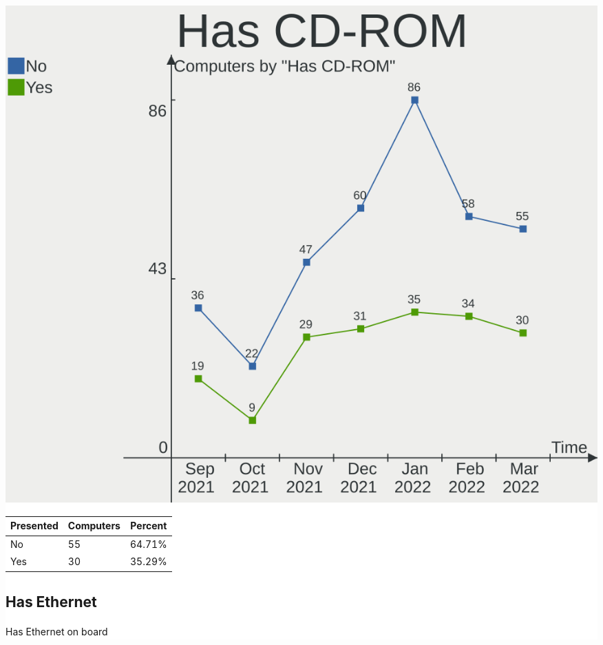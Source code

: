 ![Has CD-ROM](./All/images/line_chart/node_has_cdrom.svg)

| Presented | Computers | Percent |
|-----------|-----------|---------|
| No        | 55        | 64.71%  |
| Yes       | 30        | 35.29%  |

Has Ethernet
------------

Has Ethernet on board
